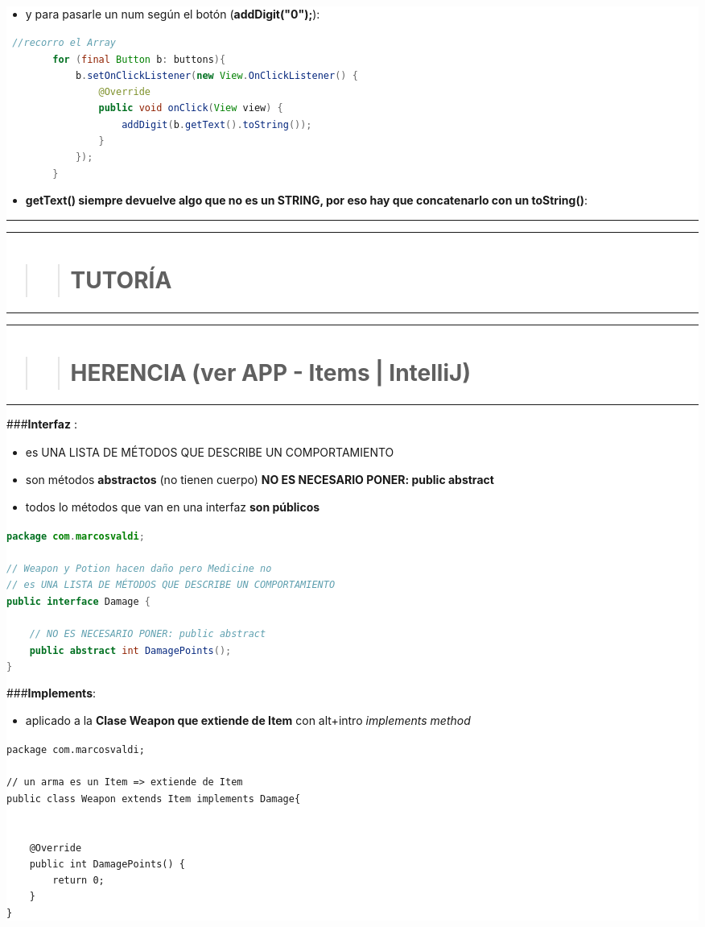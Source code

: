 - y para pasarle un num según el botón (__addDigit("0");__):

```java
 //recorro el Array
        for (final Button b: buttons){
            b.setOnClickListener(new View.OnClickListener() {
                @Override
                public void onClick(View view) {
                    addDigit(b.getText().toString());
                }
            });
        }
```

- __getText() siempre devuelve algo que no es un STRING, por eso hay que concatenarlo con un toString()__:


---
---
>> # __TUTORÍA__
---
---

>> # HERENCIA (ver APP - Items | IntelliJ)
---

###__Interfaz__ : 

- es UNA LISTA DE MÉTODOS QUE DESCRIBE UN COMPORTAMIENTO

- son métodos __abstractos__ (no tienen cuerpo) __NO ES NECESARIO PONER: public abstract__

- todos lo métodos que van en una interfaz __son públicos__

```java
package com.marcosvaldi;

// Weapon y Potion hacen daño pero Medicine no
// es UNA LISTA DE MÉTODOS QUE DESCRIBE UN COMPORTAMIENTO
public interface Damage {

    // NO ES NECESARIO PONER: public abstract
    public abstract int DamagePoints();
}
```

###__Implements__:



- aplicado a la __Clase Weapon que extiende de Item__ con alt+intro _implements method_

```
package com.marcosvaldi;

// un arma es un Item => extiende de Item
public class Weapon extends Item implements Damage{


    @Override
    public int DamagePoints() {
        return 0;
    }
}
```

